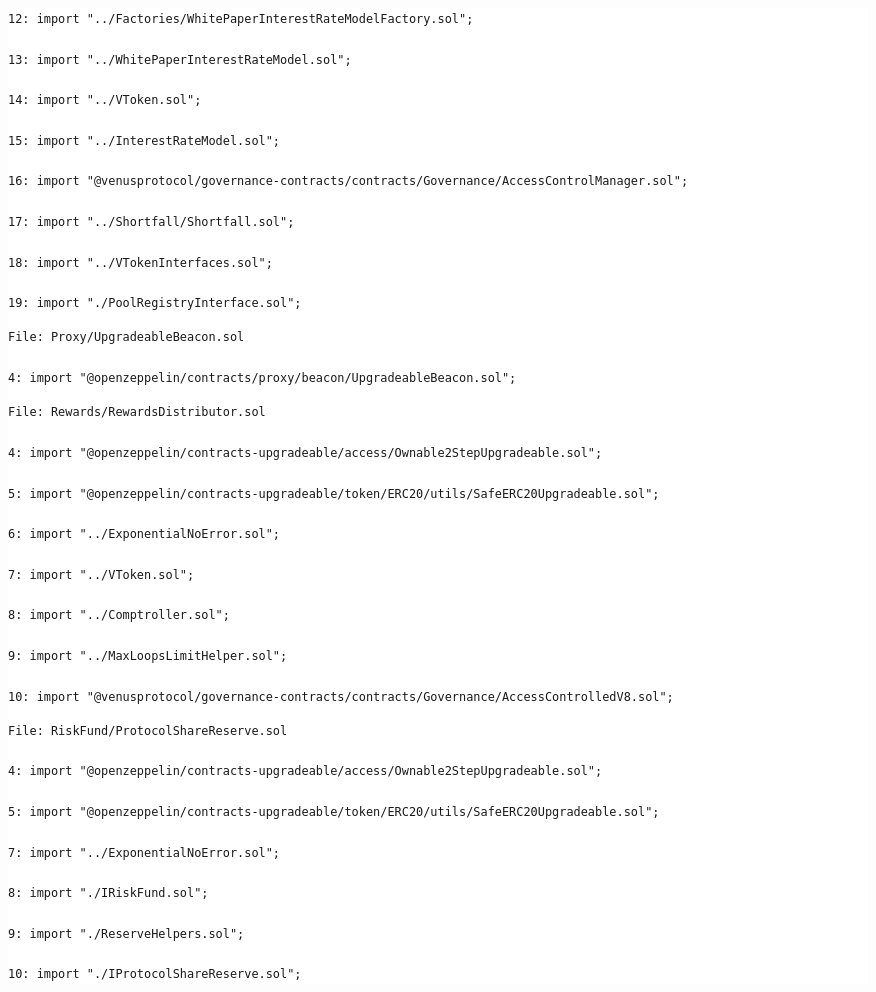 ```solidity
12: import "../Factories/WhitePaperInterestRateModelFactory.sol";

13: import "../WhitePaperInterestRateModel.sol";

14: import "../VToken.sol";

15: import "../InterestRateModel.sol";

16: import "@venusprotocol/governance-contracts/contracts/Governance/AccessControlManager.sol";

17: import "../Shortfall/Shortfall.sol";

18: import "../VTokenInterfaces.sol";

19: import "./PoolRegistryInterface.sol";

```

```solidity
File: Proxy/UpgradeableBeacon.sol

4: import "@openzeppelin/contracts/proxy/beacon/UpgradeableBeacon.sol";

```

```solidity
File: Rewards/RewardsDistributor.sol

4: import "@openzeppelin/contracts-upgradeable/access/Ownable2StepUpgradeable.sol";

5: import "@openzeppelin/contracts-upgradeable/token/ERC20/utils/SafeERC20Upgradeable.sol";

6: import "../ExponentialNoError.sol";

7: import "../VToken.sol";

8: import "../Comptroller.sol";

9: import "../MaxLoopsLimitHelper.sol";

10: import "@venusprotocol/governance-contracts/contracts/Governance/AccessControlledV8.sol";

```

```solidity
File: RiskFund/ProtocolShareReserve.sol

4: import "@openzeppelin/contracts-upgradeable/access/Ownable2StepUpgradeable.sol";

5: import "@openzeppelin/contracts-upgradeable/token/ERC20/utils/SafeERC20Upgradeable.sol";

7: import "../ExponentialNoError.sol";

8: import "./IRiskFund.sol";

9: import "./ReserveHelpers.sol";

10: import "./IProtocolShareReserve.sol";

```
